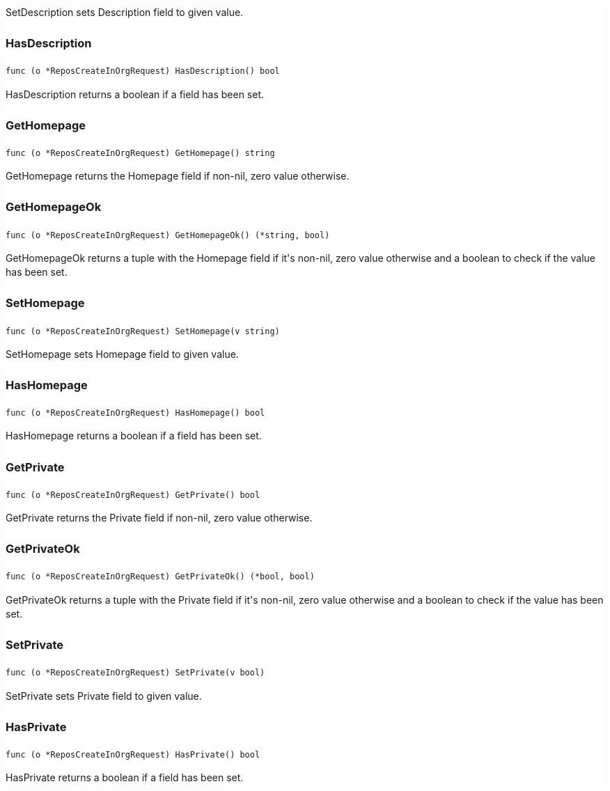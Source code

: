 SetDescription sets Description field to given value.

### HasDescription

`func (o *ReposCreateInOrgRequest) HasDescription() bool`

HasDescription returns a boolean if a field has been set.

### GetHomepage

`func (o *ReposCreateInOrgRequest) GetHomepage() string`

GetHomepage returns the Homepage field if non-nil, zero value otherwise.

### GetHomepageOk

`func (o *ReposCreateInOrgRequest) GetHomepageOk() (*string, bool)`

GetHomepageOk returns a tuple with the Homepage field if it's non-nil, zero value otherwise
and a boolean to check if the value has been set.

### SetHomepage

`func (o *ReposCreateInOrgRequest) SetHomepage(v string)`

SetHomepage sets Homepage field to given value.

### HasHomepage

`func (o *ReposCreateInOrgRequest) HasHomepage() bool`

HasHomepage returns a boolean if a field has been set.

### GetPrivate

`func (o *ReposCreateInOrgRequest) GetPrivate() bool`

GetPrivate returns the Private field if non-nil, zero value otherwise.

### GetPrivateOk

`func (o *ReposCreateInOrgRequest) GetPrivateOk() (*bool, bool)`

GetPrivateOk returns a tuple with the Private field if it's non-nil, zero value otherwise
and a boolean to check if the value has been set.

### SetPrivate

`func (o *ReposCreateInOrgRequest) SetPrivate(v bool)`

SetPrivate sets Private field to given value.

### HasPrivate

`func (o *ReposCreateInOrgRequest) HasPrivate() bool`

HasPrivate returns a boolean if a field has been set.
